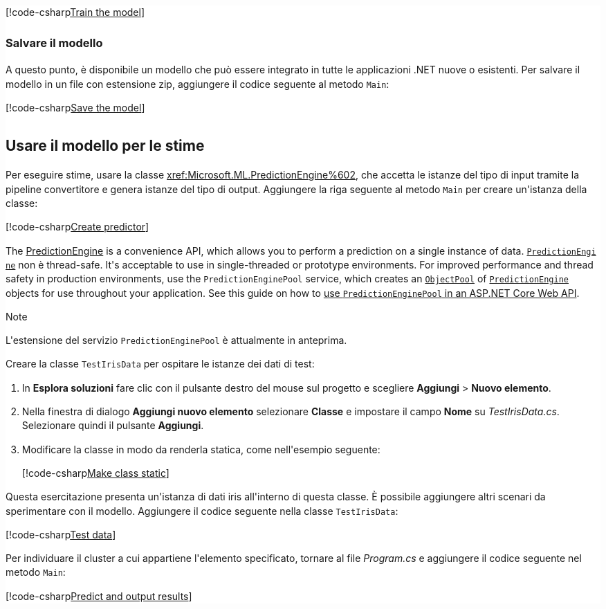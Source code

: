 [!code-csharp[Train the model](~/samples/machine-learning/tutorials/IrisFlowerClustering/Program.cs#TrainModel)]

### <a name="save-the-model"></a>Salvare il modello

A questo punto, è disponibile un modello che può essere integrato in tutte le applicazioni .NET nuove o esistenti. Per salvare il modello in un file con estensione zip, aggiungere il codice seguente al metodo `Main`:

[!code-csharp[Save the model](~/samples/machine-learning/tutorials/IrisFlowerClustering/Program.cs#SaveModel)]

## <a name="use-the-model-for-predictions"></a>Usare il modello per le stime

Per eseguire stime, usare la classe <xref:Microsoft.ML.PredictionEngine%602>, che accetta le istanze del tipo di input tramite la pipeline convertitore e genera istanze del tipo di output. Aggiungere la riga seguente al metodo `Main` per creare un'istanza della classe:

[!code-csharp[Create predictor](~/samples/machine-learning/tutorials/IrisFlowerClustering/Program.cs#Predictor)]

The [PredictionEngine](xref:Microsoft.ML.PredictionEngine%602) is a convenience API, which allows you to perform a prediction on a single instance of data. [`PredictionEngine`](xref:Microsoft.ML.PredictionEngine%602) non è thread-safe. It's acceptable to use in single-threaded or prototype environments. For improved performance and thread safety in production environments, use the `PredictionEnginePool` service, which creates an [`ObjectPool`](xref:Microsoft.Extensions.ObjectPool.ObjectPool%601) of [`PredictionEngine`](xref:Microsoft.ML.PredictionEngine%602) objects for use throughout your application. See this guide on how to [use `PredictionEnginePool` in an ASP.NET Core Web API](../how-to-guides/serve-model-web-api-ml-net.md#register-predictionenginepool-for-use-in-the-application).

> [!NOTE]
> L'estensione del servizio `PredictionEnginePool` è attualmente in anteprima.

Creare la classe `TestIrisData` per ospitare le istanze dei dati di test:

1. In **Esplora soluzioni** fare clic con il pulsante destro del mouse sul progetto e scegliere **Aggiungi** > **Nuovo elemento**.
1. Nella finestra di dialogo **Aggiungi nuovo elemento** selezionare **Classe** e impostare il campo **Nome** su *TestIrisData.cs*. Selezionare quindi il pulsante **Aggiungi**.
1. Modificare la classe in modo da renderla statica, come nell'esempio seguente:

   [!code-csharp[Make class static](~/samples/machine-learning/tutorials/IrisFlowerClustering/TestIrisData.cs#Static)]

Questa esercitazione presenta un'istanza di dati iris all'interno di questa classe. È possibile aggiungere altri scenari da sperimentare con il modello. Aggiungere il codice seguente nella classe `TestIrisData`:

[!code-csharp[Test data](~/samples/machine-learning/tutorials/IrisFlowerClustering/TestIrisData.cs#TestData)]

Per individuare il cluster a cui appartiene l'elemento specificato, tornare al file *Program.cs* e aggiungere il codice seguente nel metodo `Main`:

[!code-csharp[Predict and output results](~/samples/machine-learning/tutorials/IrisFlowerClustering/Program.cs#PredictionExample)]
